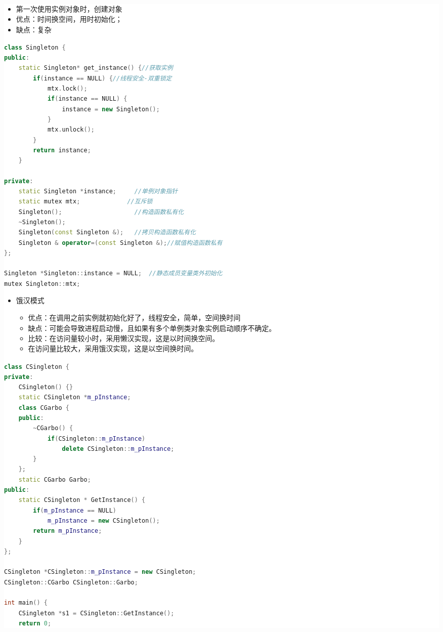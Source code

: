   - 第一次使用实例对象时，创建对象
  - 优点：时间换空间，用时初始化；
  - 缺点：复杂

  ```c++
  class Singleton {
  public:
      static Singleton* get_instance() {//获取实例
          if(instance == NULL) {//线程安全-双重锁定
              mtx.lock();
              if(instance == NULL) {
                  instance = new Singleton();
              }
              mtx.unlock();
          }
          return instance;
      }
  
  private:
      static Singleton *instance;     //单例对象指针
      static mutex mtx;             //互斥锁
      Singleton();                    //构造函数私有化
      ~Singleton();
      Singleton(const Singleton &);   //拷贝构造函数私有化
      Singleton & operator=(const Singleton &);//赋值构造函数私有
  };
  
  Singleton *Singleton::instance = NULL;  //静态成员变量类外初始化
  mutex Singleton::mtx;
  ```

  

- 饿汉模式

  - 优点：在调用之前实例就初始化好了，线程安全，简单，空间换时间
  - 缺点：可能会导致进程启动慢，且如果有多个单例类对象实例启动顺序不确定。
  - 比较：在访问量较小时，采用懒汉实现，这是以时间换空间。 
  - 在访问量比较大，采用饿汉实现，这是以空间换时间。

```c++
class CSingleton {
private:
    CSingleton() {}
    static CSingleton *m_pInstance;
    class CGarbo {
    public:
        ~CGarbo() {
            if(CSingleton::m_pInstance)
                delete CSingleton::m_pInstance;
        }
    };
    static CGarbo Garbo;
public:
    static CSingleton * GetInstance() {
        if(m_pInstance == NULL)
            m_pInstance = new CSingleton();
        return m_pInstance;
    }
};

CSingleton *CSingleton::m_pInstance = new CSingleton;
CSingleton::CGarbo CSingleton::Garbo;

int main() {
    CSingleton *s1 = CSingleton::GetInstance();
    return 0;
```